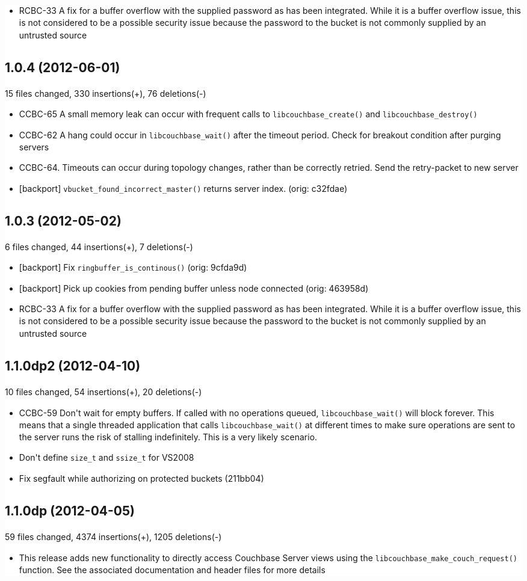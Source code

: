 * RCBC-33 A fix for a buffer overflow with the supplied password as
  has been integrated. While it is a buffer overflow issue, this is
  not considered to be a possible security issue because the password
  to the bucket is not commonly supplied by an untrusted source

## 1.0.4 (2012-06-01)

15 files changed, 330 insertions(+), 76 deletions(-)

* CCBC-65 A small memory leak can occur with frequent calls to
  `libcouchbase_create()` and `libcouchbase_destroy()`

* CCBC-62 A hang could occur in `libcouchbase_wait()` after the timeout
  period. Check for breakout condition after purging servers

* CCBC-64. Timeouts can occur during topology changes, rather than be
  correctly retried. Send the retry-packet to new server

* [backport] `vbucket_found_incorrect_master()` returns server index.
  (orig: c32fdae)

## 1.0.3 (2012-05-02)

6 files changed, 44 insertions(+), 7 deletions(-)

* [backport] Fix `ringbuffer_is_continous()` (orig: 9cfda9d)

* [backport] Pick up cookies from pending buffer unless node connected
  (orig: 463958d)

* RCBC-33 A fix for a buffer overflow with the supplied password as
  has been integrated. While it is a buffer overflow issue, this is
  not considered to be a possible security issue because the password
  to the bucket is not commonly supplied by an untrusted source

## 1.1.0dp2 (2012-04-10)

10 files changed, 54 insertions(+), 20 deletions(-)

* CCBC-59 Don't wait for empty buffers. If called with no operations
  queued, `libcouchbase_wait()` will block forever. This means that a
  single threaded application that calls `libcouchbase_wait()` at
  different times to make sure operations are sent to the server runs
  the risk of stalling indefinitely. This is a very likely scenario.

* Don't define `size_t` and `ssize_t` for VS2008

* Fix segfault while authorizing on protected buckets (211bb04)

## 1.1.0dp (2012-04-05)

59 files changed, 4374 insertions(+), 1205 deletions(-)

* This release adds new functionality to directly access Couchbase
  Server views using the `libcouchbase_make_couch_request()` function.
  See the associated documentation and header files for more details
